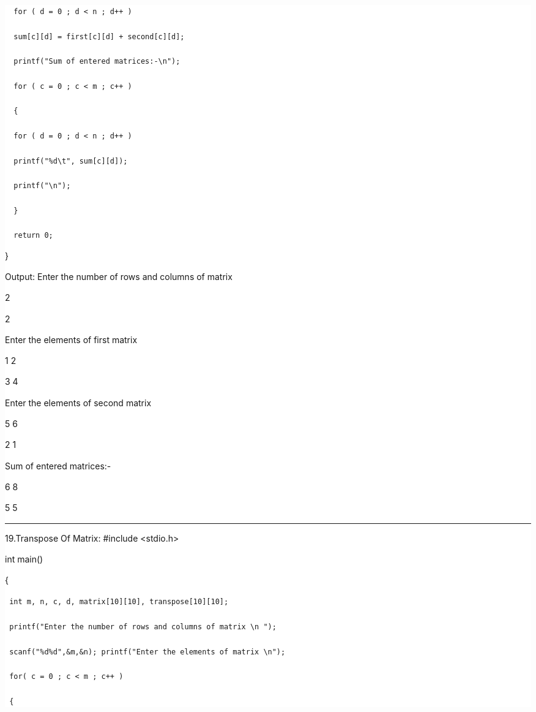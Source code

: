       for ( d = 0 ; d < n ; d++ )

      sum[c][d] = first[c][d] + second[c][d];

      printf("Sum of entered matrices:-\n");

      for ( c = 0 ; c < m ; c++ )

      {

      for ( d = 0 ; d < n ; d++ )

      printf("%d\t", sum[c][d]);

      printf("\n");

      }

      return 0;
}

Output:
Enter the number of rows and columns of matrix

2

2

Enter the elements of first matrix

1 2

3 4

Enter the elements of second matrix

5 6

2 1

Sum of entered matrices:-

6 8

5 5

-----------------------------
19.Transpose Of Matrix:
#include <stdio.h>

int main()

{

     int m, n, c, d, matrix[10][10], transpose[10][10];

     printf("Enter the number of rows and columns of matrix \n ");

     scanf("%d%d",&m,&n); printf("Enter the elements of matrix \n");

     for( c = 0 ; c < m ; c++ )

     {
